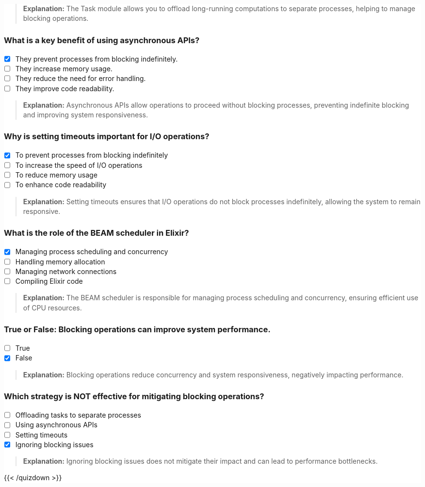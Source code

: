 > **Explanation:** The Task module allows you to offload long-running computations to separate processes, helping to manage blocking operations.

### What is a key benefit of using asynchronous APIs?

- [x] They prevent processes from blocking indefinitely.
- [ ] They increase memory usage.
- [ ] They reduce the need for error handling.
- [ ] They improve code readability.

> **Explanation:** Asynchronous APIs allow operations to proceed without blocking processes, preventing indefinite blocking and improving system responsiveness.

### Why is setting timeouts important for I/O operations?

- [x] To prevent processes from blocking indefinitely
- [ ] To increase the speed of I/O operations
- [ ] To reduce memory usage
- [ ] To enhance code readability

> **Explanation:** Setting timeouts ensures that I/O operations do not block processes indefinitely, allowing the system to remain responsive.

### What is the role of the BEAM scheduler in Elixir?

- [x] Managing process scheduling and concurrency
- [ ] Handling memory allocation
- [ ] Managing network connections
- [ ] Compiling Elixir code

> **Explanation:** The BEAM scheduler is responsible for managing process scheduling and concurrency, ensuring efficient use of CPU resources.

### True or False: Blocking operations can improve system performance.

- [ ] True
- [x] False

> **Explanation:** Blocking operations reduce concurrency and system responsiveness, negatively impacting performance.

### Which strategy is NOT effective for mitigating blocking operations?

- [ ] Offloading tasks to separate processes
- [ ] Using asynchronous APIs
- [ ] Setting timeouts
- [x] Ignoring blocking issues

> **Explanation:** Ignoring blocking issues does not mitigate their impact and can lead to performance bottlenecks.

{{< /quizdown >}}
